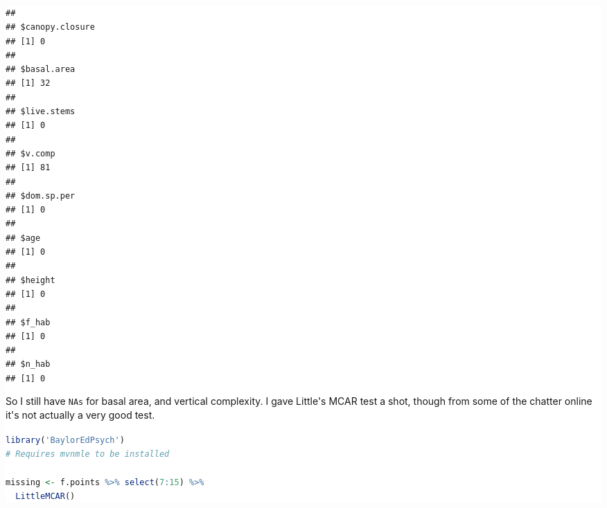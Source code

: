     ## 
    ## $canopy.closure
    ## [1] 0
    ## 
    ## $basal.area
    ## [1] 32
    ## 
    ## $live.stems
    ## [1] 0
    ## 
    ## $v.comp
    ## [1] 81
    ## 
    ## $dom.sp.per
    ## [1] 0
    ## 
    ## $age
    ## [1] 0
    ## 
    ## $height
    ## [1] 0
    ## 
    ## $f_hab
    ## [1] 0
    ## 
    ## $n_hab
    ## [1] 0

So I still have `NAs` for basal area, and vertical complexity. I gave Little's MCAR test a shot, though from some of the chatter online it's not actually a very good test.

``` r
library('BaylorEdPsych')
# Requires mvnmle to be installed

missing <- f.points %>% select(7:15) %>% 
  LittleMCAR()
```
